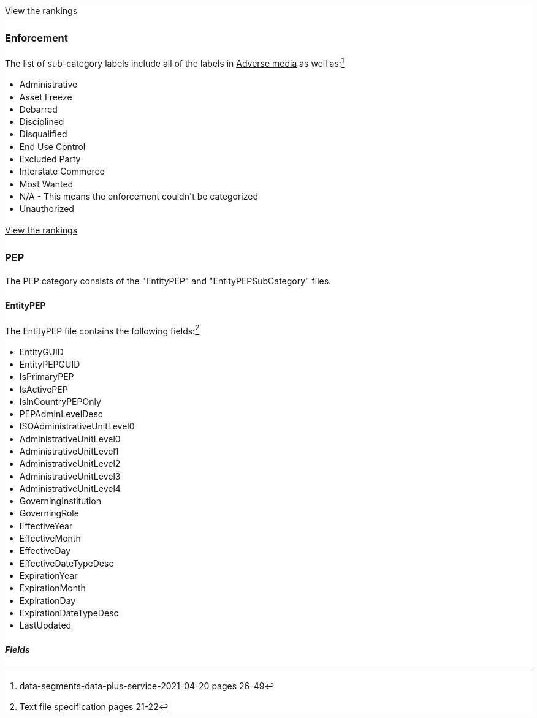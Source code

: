 [View the rankings](#hit-rankings)

### Enforcement

The list of sub-category labels include all of the labels in [Adverse media](#adverse-media) as well as:[^3]

- Administrative
- Asset Freeze
- Debarred
- Disciplined
- Disqualified
- End Use Control
- Excluded Party
- Interstate Commerce
- Most Wanted
- N/A - This means the enforcement couldn't be categorized
- Unauthorized

[View the rankings](#hit-rankings)

### PEP

The PEP category consists of the "EntityPEP" and "EntityPEPSubCategory" files.

#### EntityPEP

The EntityPEP file contains the following fields:[^6]

- EntityGUID
- EntityPEPGUID
- IsPrimaryPEP
- IsActivePEP
- IsInCountryPEPOnly
- PEPAdminLevelDesc
- ISOAdministrativeUnitLevel0
- AdministrativeUnitLevel0
- AdministrativeUnitLevel1
- AdministrativeUnitLevel2
- AdministrativeUnitLevel3
- AdministrativeUnitLevel4
- GoverningInstitution
- GoverningRole
- EffectiveYear
- EffectiveMonth
- EffectiveDay
- EffectiveDateTypeDesc
- ExpirationYear
- ExpirationMonth
- ExpirationDay
- ExpirationDateTypeDesc
- LastUpdated

##### Fields


[^1]: [text-file-specification-data-plus-v1.1-2025-01-14](../../assets/world-compliance/text-file-specification-data-plus-v1.1-2025-01-14.pdf) pages 6-7  
[^2]: [data-segments-data-plus-service-2021-04-20](../../assets/world-compliance/data-segments-data-plus-service-2021-04-20.pdf) pages 53-58  
[^3]: [data-segments-data-plus-service-2021-04-20](../../assets/world-compliance/data-segments-data-plus-service-2021-04-20.pdf) pages 26-49  
[^4]: [data-segments-data-plus-service-2021-04-20](../../assets/world-compliance/data-segments-data-plus-service-2021-04-20.pdf) pages 5-25  
[^5]: [data-segments-data-plus-service-2021-04-20](../../assets/world-compliance/data-segments-data-plus-service-2021-04-20.pdf) page 57  
[^6]: [Text file specification](../../../assets/world-compliance/text-file-specification-data-plus-v1.1-2025-01-14.pdf) pages 21-22  
[^7]: [Text file specification](../../assets/world-compliance/text-file-specification-data-plus-v1.1-2025-01-14.pdf) page 23  
[^8]: [Data segments](../../assets/world-compliance/data-sources-2025-01-13.pdf) page 51-52  